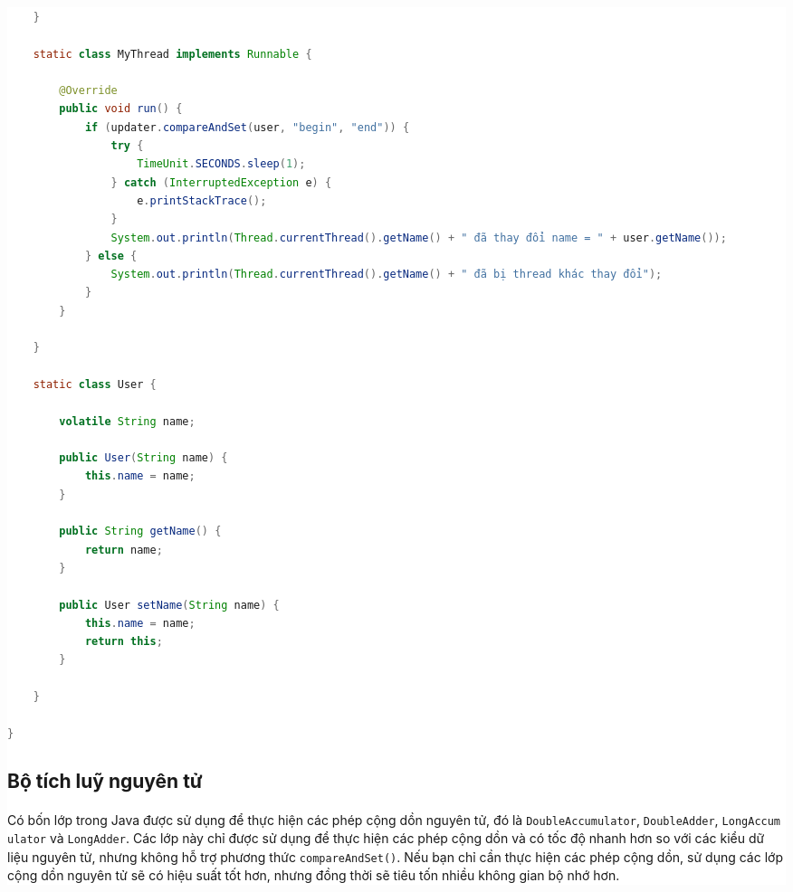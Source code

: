 ```java
    }

    static class MyThread implements Runnable {

        @Override
        public void run() {
            if (updater.compareAndSet(user, "begin", "end")) {
                try {
                    TimeUnit.SECONDS.sleep(1);
                } catch (InterruptedException e) {
                    e.printStackTrace();
                }
                System.out.println(Thread.currentThread().getName() + " đã thay đổi name = " + user.getName());
            } else {
                System.out.println(Thread.currentThread().getName() + " đã bị thread khác thay đổi");
            }
        }

    }

    static class User {

        volatile String name;

        public User(String name) {
            this.name = name;
        }

        public String getName() {
            return name;
        }

        public User setName(String name) {
            this.name = name;
            return this;
        }

    }

}
```

## Bộ tích luỹ nguyên tử

Có bốn lớp trong Java được sử dụng để thực hiện các phép cộng dồn nguyên tử, đó là `DoubleAccumulator`, `DoubleAdder`, `LongAccumulator` và `LongAdder`. Các lớp này chỉ được sử dụng để thực hiện các phép cộng dồn và có tốc độ nhanh hơn so với các kiểu dữ liệu nguyên tử, nhưng không hỗ trợ phương thức `compareAndSet()`. Nếu bạn chỉ cần thực hiện các phép cộng dồn, sử dụng các lớp cộng dồn nguyên tử sẽ có hiệu suất tốt hơn, nhưng đồng thời sẽ tiêu tốn nhiều không gian bộ nhớ hơn.
